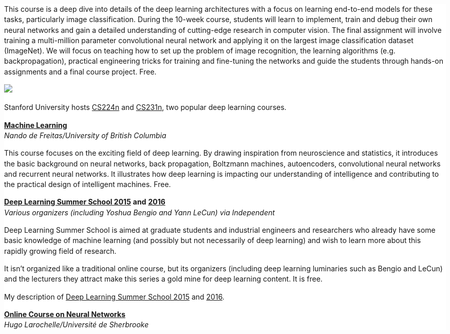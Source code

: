 This course is a deep dive into details of the deep learning architectures with a focus on learning end-to-end models for these tasks, particularly image classification. During the 10-week course, students will learn to implement, train and debug their own neural networks and gain a detailed understanding of cutting-edge research in computer vision. The final assignment will involve training a multi-million parameter convolutional neural network and applying it on the largest image classification dataset (ImageNet). We will focus on teaching how to set up the problem of image recognition, the learning algorithms (e.g. backpropagation), practical engineering tricks for training and fine-tuning the networks and guide the students through hands-on assignments and a final course project. Free.



![](https://cdn-images-1.medium.com/max/1600/1*Y8DKJdUtnTHlWfQINHmq2Q.png)

Stanford University hosts [CS224n](http://web.stanford.edu/class/cs224n/) and [CS231n](http://cs231n.stanford.edu/), two popular deep learning courses.



[**Machine Learning**](https://www.cs.ox.ac.uk/teaching/courses/2014-2015/ml/index.html)  
_Nando de Freitas/University of British Columbia_

This course focuses on the exciting field of deep learning. By drawing inspiration from neuroscience and statistics, it introduces the basic background on neural networks, back propagation, Boltzmann machines, autoencoders, convolutional neural networks and recurrent neural networks. It illustrates how deep learning is impacting our understanding of intelligence and contributing to the practical design of intelligent machines. Free.

[**Deep Learning Summer School 2015**](https://sites.google.com/site/deeplearningsummerschool/home) **and** [**2016**](https://www.class-central.com/mooc/8481/deep-learning-summer-school)  
_Various organizers (including Yoshua Bengio and Yann LeCun) via Independent_

Deep Learning Summer School is aimed at graduate students and industrial engineers and researchers who already have some basic knowledge of machine learning (and possibly but not necessarily of deep learning) and wish to learn more about this rapidly growing field of research.

It isn’t organized like a traditional online course, but its organizers (including deep learning luminaries such as Bengio and LeCun) and the lecturers they attract make this series a gold mine for deep learning content. It is free.





<iframe data-width="500" data-height="185" width="500" height="185" src="https://medium.freecodecamp.org/media/e1d0062f07e2a6a3d4fb887fc4dfec5f?postId=bf247d289cc0" data-media-id="e1d0062f07e2a6a3d4fb887fc4dfec5f" data-thumbnail="https://i.embed.ly/1/image?url=https%3A%2F%2Fpbs.twimg.com%2Fprofile_images%2F733514604031008768%2FlN57xjep_bigger.jpg&amp;key=4fce0568f2ce49e8b54624ef71a8a5bd" allowfullscreen="" frameborder="0"></iframe>



My description of [Deep Learning Summer School 2015](https://sites.google.com/site/deeplearningsummerschool/home) and [2016](https://www.class-central.com/mooc/8481/deep-learning-summer-school).



[**Online Course on Neural Networks**](http://info.usherbrooke.ca/hlarochelle/neural_networks/description.html)  
_Hugo Larochelle/Université de Sherbrooke_
